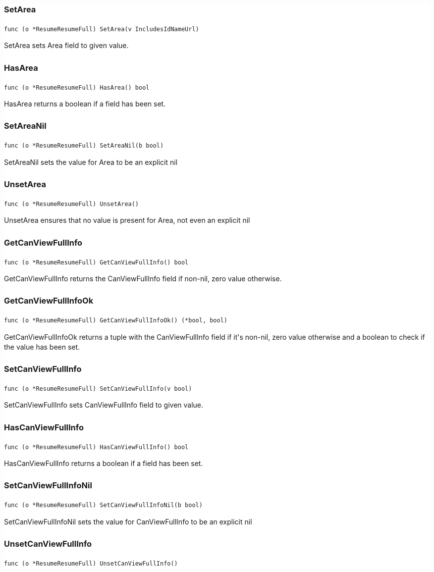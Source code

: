 ### SetArea

`func (o *ResumeResumeFull) SetArea(v IncludesIdNameUrl)`

SetArea sets Area field to given value.

### HasArea

`func (o *ResumeResumeFull) HasArea() bool`

HasArea returns a boolean if a field has been set.

### SetAreaNil

`func (o *ResumeResumeFull) SetAreaNil(b bool)`

 SetAreaNil sets the value for Area to be an explicit nil

### UnsetArea
`func (o *ResumeResumeFull) UnsetArea()`

UnsetArea ensures that no value is present for Area, not even an explicit nil
### GetCanViewFullInfo

`func (o *ResumeResumeFull) GetCanViewFullInfo() bool`

GetCanViewFullInfo returns the CanViewFullInfo field if non-nil, zero value otherwise.

### GetCanViewFullInfoOk

`func (o *ResumeResumeFull) GetCanViewFullInfoOk() (*bool, bool)`

GetCanViewFullInfoOk returns a tuple with the CanViewFullInfo field if it's non-nil, zero value otherwise
and a boolean to check if the value has been set.

### SetCanViewFullInfo

`func (o *ResumeResumeFull) SetCanViewFullInfo(v bool)`

SetCanViewFullInfo sets CanViewFullInfo field to given value.

### HasCanViewFullInfo

`func (o *ResumeResumeFull) HasCanViewFullInfo() bool`

HasCanViewFullInfo returns a boolean if a field has been set.

### SetCanViewFullInfoNil

`func (o *ResumeResumeFull) SetCanViewFullInfoNil(b bool)`

 SetCanViewFullInfoNil sets the value for CanViewFullInfo to be an explicit nil

### UnsetCanViewFullInfo
`func (o *ResumeResumeFull) UnsetCanViewFullInfo()`
